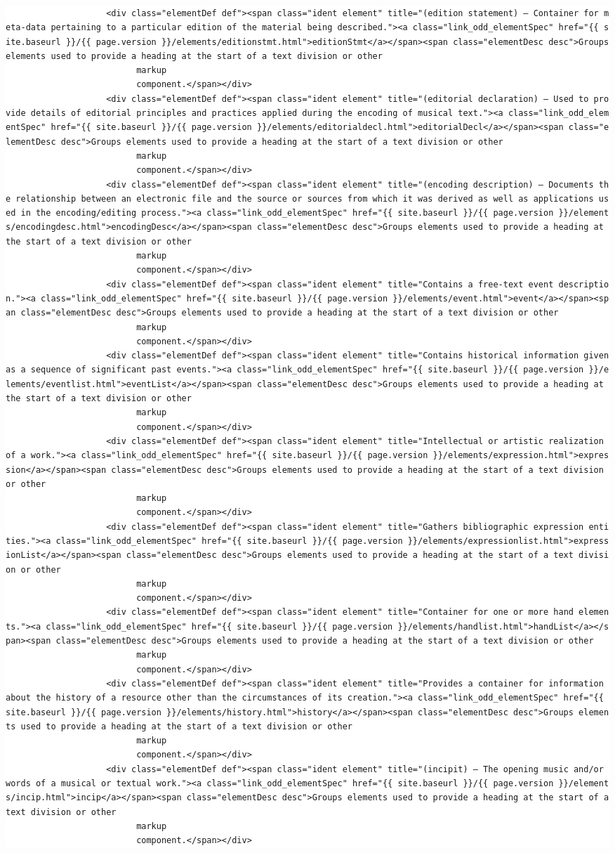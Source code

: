                         <div class="elementDef def"><span class="ident element" title="(edition statement) – Container for meta-data pertaining to a particular edition of the material being described."><a class="link_odd_elementSpec" href="{{ site.baseurl }}/{{ page.version }}/elements/editionstmt.html">editionStmt</a></span><span class="elementDesc desc">Groups elements used to provide a heading at the start of a text division or other
                              markup
                              component.</span></div>
                        <div class="elementDef def"><span class="ident element" title="(editorial declaration) – Used to provide details of editorial principles and practices applied during the encoding of musical text."><a class="link_odd_elementSpec" href="{{ site.baseurl }}/{{ page.version }}/elements/editorialdecl.html">editorialDecl</a></span><span class="elementDesc desc">Groups elements used to provide a heading at the start of a text division or other
                              markup
                              component.</span></div>
                        <div class="elementDef def"><span class="ident element" title="(encoding description) – Documents the relationship between an electronic file and the source or sources from which it was derived as well as applications used in the encoding/editing process."><a class="link_odd_elementSpec" href="{{ site.baseurl }}/{{ page.version }}/elements/encodingdesc.html">encodingDesc</a></span><span class="elementDesc desc">Groups elements used to provide a heading at the start of a text division or other
                              markup
                              component.</span></div>
                        <div class="elementDef def"><span class="ident element" title="Contains a free-text event description."><a class="link_odd_elementSpec" href="{{ site.baseurl }}/{{ page.version }}/elements/event.html">event</a></span><span class="elementDesc desc">Groups elements used to provide a heading at the start of a text division or other
                              markup
                              component.</span></div>
                        <div class="elementDef def"><span class="ident element" title="Contains historical information given as a sequence of significant past events."><a class="link_odd_elementSpec" href="{{ site.baseurl }}/{{ page.version }}/elements/eventlist.html">eventList</a></span><span class="elementDesc desc">Groups elements used to provide a heading at the start of a text division or other
                              markup
                              component.</span></div>
                        <div class="elementDef def"><span class="ident element" title="Intellectual or artistic realization of a work."><a class="link_odd_elementSpec" href="{{ site.baseurl }}/{{ page.version }}/elements/expression.html">expression</a></span><span class="elementDesc desc">Groups elements used to provide a heading at the start of a text division or other
                              markup
                              component.</span></div>
                        <div class="elementDef def"><span class="ident element" title="Gathers bibliographic expression entities."><a class="link_odd_elementSpec" href="{{ site.baseurl }}/{{ page.version }}/elements/expressionlist.html">expressionList</a></span><span class="elementDesc desc">Groups elements used to provide a heading at the start of a text division or other
                              markup
                              component.</span></div>
                        <div class="elementDef def"><span class="ident element" title="Container for one or more hand elements."><a class="link_odd_elementSpec" href="{{ site.baseurl }}/{{ page.version }}/elements/handlist.html">handList</a></span><span class="elementDesc desc">Groups elements used to provide a heading at the start of a text division or other
                              markup
                              component.</span></div>
                        <div class="elementDef def"><span class="ident element" title="Provides a container for information about the history of a resource other than the circumstances of its creation."><a class="link_odd_elementSpec" href="{{ site.baseurl }}/{{ page.version }}/elements/history.html">history</a></span><span class="elementDesc desc">Groups elements used to provide a heading at the start of a text division or other
                              markup
                              component.</span></div>
                        <div class="elementDef def"><span class="ident element" title="(incipit) – The opening music and/or words of a musical or textual work."><a class="link_odd_elementSpec" href="{{ site.baseurl }}/{{ page.version }}/elements/incip.html">incip</a></span><span class="elementDesc desc">Groups elements used to provide a heading at the start of a text division or other
                              markup
                              component.</span></div>